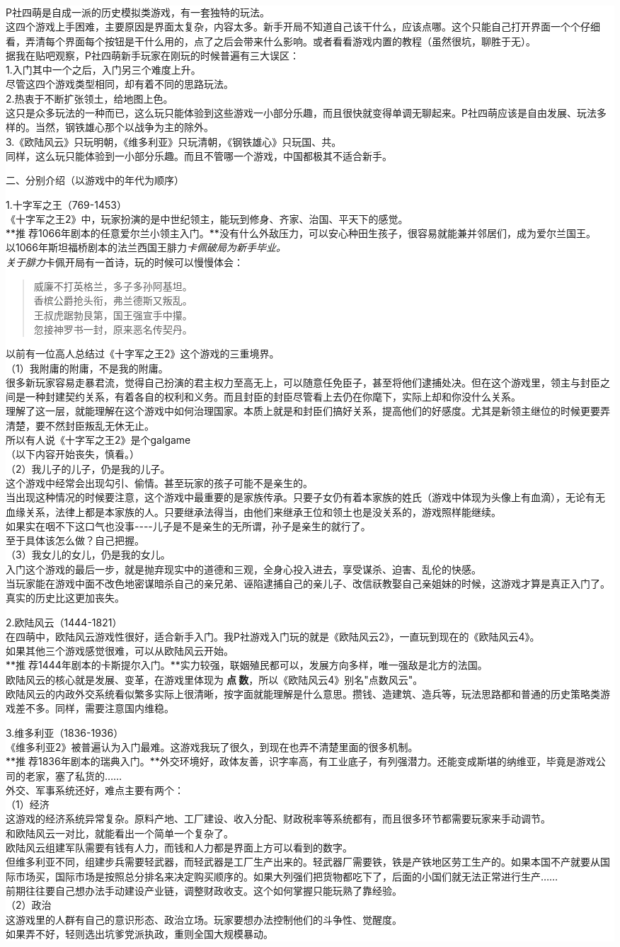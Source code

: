 P社四萌是自成一派的历史模拟类游戏，有一套独特的玩法。  
这四个游戏上手困难，主要原因是界面太复杂，内容太多。新手开局不知道自己该干什么，应该点哪。这个只能自己打开界面一个个仔细看，弄清每个界面每个按钮是干什么用的，点了之后会带来什么影响。或者看看游戏内置的教程（虽然很坑，聊胜于无）。  
据我在贴吧观察，P社四萌新手玩家在刚玩的时候普遍有三大误区：  
1.入门其中一个之后，入门另三个难度上升。  
尽管这四个游戏类型相同，却有着不同的思路玩法。  
2.热衷于不断扩张领土，给地图上色。  
这只是众多玩法的一种而已，这么玩只能体验到这些游戏一小部分乐趣，而且很快就变得单调无聊起来。P社四萌应该是自由发展、玩法多样的。当然，钢铁雄心那个以战争为主的除外。  
3.《欧陆风云》只玩明朝，《维多利亚》只玩清朝，《钢铁雄心》只玩国、共。  
同样，这么玩只能体验到一小部分乐趣。而且不管哪一个游戏，中国都极其不适合新手。  
  
二、分别介绍（以游戏中的年代为顺序）  
  
1.十字军之王（769-1453）  
《十字军之王2》中，玩家扮演的是中世纪领主，能玩到修身、齐家、治国、平天下的感觉。  
 **推 荐1066年剧本的任意爱尔兰小领主入门。**没有什么外敌压力，可以安心种田生孩子，很容易就能兼并邻居们，成为爱尔兰国王。  
以1066年斯坦福桥剧本的法兰西国王腓力*卡佩破局为新手毕业。  
关于腓力*卡佩开局有一首诗，玩的时候可以慢慢体会：  

> 威廉不打英格兰，多子多孙阿基坦。  
> 香槟公爵抢头衔，弗兰德斯又叛乱。  
> 王叔虎踞勃艮第，国王强宣手中攥。  
> 忽接神罗书一封，原来恶名传契丹。

以前有一位高人总结过《十字军之王2》这个游戏的三重境界。  
（1）我附庸的附庸，不是我的附庸。  
很多新玩家容易走暴君流，觉得自己扮演的君主权力至高无上，可以随意任免臣子，甚至将他们逮捕处决。但在这个游戏里，领主与封臣之间是一种封建契约关系，有着各自的权利和义务。而且封臣的封臣尽管看上去仍在你麾下，实际上却和你没什么关系。  
理解了这一层，就能理解在这个游戏中如何治理国家。本质上就是和封臣们搞好关系，提高他们的好感度。尤其是新领主继位的时候更要弄清楚，要不然封臣叛乱无休无止。  
所以有人说《十字军之王2》是个galgame  
（以下内容开始丧失，慎看。）  
（2）我儿子的儿子，仍是我的儿子。  
这个游戏中经常会出现勾引、偷情。甚至玩家的孩子可能不是亲生的。  
当出现这种情况的时候要注意，这个游戏中最重要的是家族传承。只要子女仍有着本家族的姓氏（游戏中体现为头像上有血滴），无论有无血缘关系，法律上都是本家族的人。只要继承法得当，由他们来继承王位和领土也是没关系的，游戏照样能继续。  
如果实在咽不下这口气也没事----儿子是不是亲生的无所谓，孙子是亲生的就行了。  
至于具体该怎么做？自己把握。  
（3）我女儿的女儿，仍是我的女儿。  
入门这个游戏的最后一步，就是抛弃现实中的道德和三观，全身心投入进去，享受谋杀、迫害、乱伦的快感。  
当玩家能在游戏中面不改色地密谋暗杀自己的亲兄弟、诬陷逮捕自己的亲儿子、改信祆教娶自己亲姐妹的时候，这游戏才算是真正入门了。  
真实的历史比这更加丧失。  
  
2.欧陆风云（1444-1821）  
在四萌中，欧陆风云游戏性很好，适合新手入门。我P社游戏入门玩的就是《欧陆风云2》，一直玩到现在的《欧陆风云4》。  
如果其他三个游戏感觉很难，可以从欧陆风云开始。  
 **推 荐1444年剧本的卡斯提尔入门。**实力较强，联姻殖民都可以，发展方向多样，唯一强敌是北方的法国。  
欧陆风云的核心就是发展、变革，在游戏里体现为 **点 数**，所以《欧陆风云4》别名"点数风云"。  
欧陆风云的内政外交系统看似繁多实际上很清晰，按字面就能理解是什么意思。攒钱、造建筑、造兵等，玩法思路都和普通的历史策略类游戏差不多。同样，需要注意国内维稳。  
  
3.维多利亚（1836-1936）  
《维多利亚2》被普遍认为入门最难。这游戏我玩了很久，到现在也弄不清楚里面的很多机制。  
 **推 荐1836年剧本的瑞典入门。**外交环境好，政体友善，识字率高，有工业底子，有列强潜力。还能变成斯堪的纳维亚，毕竟是游戏公司的老家，塞了私货的……  
外交、军事系统还好，难点主要有两个：  
（1）经济  
这游戏的经济系统异常复杂。原料产地、工厂建设、收入分配、财政税率等系统都有，而且很多环节都需要玩家来手动调节。  
和欧陆风云一对比，就能看出一个简单一个复杂了。  
欧陆风云组建军队需要有钱有人力，而钱和人力都是界面上方可以看到的数字。  
但维多利亚不同，组建步兵需要轻武器，而轻武器是工厂生产出来的。轻武器厂需要铁，铁是产铁地区劳工生产的。如果本国不产就要从国际市场买，国际市场是按照总分排名来决定购买顺序的。如果大列强们把货物都吃下了，后面的小国们就无法正常进行生产……  
前期往往要自己想办法手动建设产业链，调整财政收支。这个如何掌握只能玩熟了靠经验。  
（2）政治  
这游戏里的人群有自己的意识形态、政治立场。玩家要想办法控制他们的斗争性、觉醒度。  
如果弄不好，轻则选出坑爹党派执政，重则全国大规模暴动。  
  